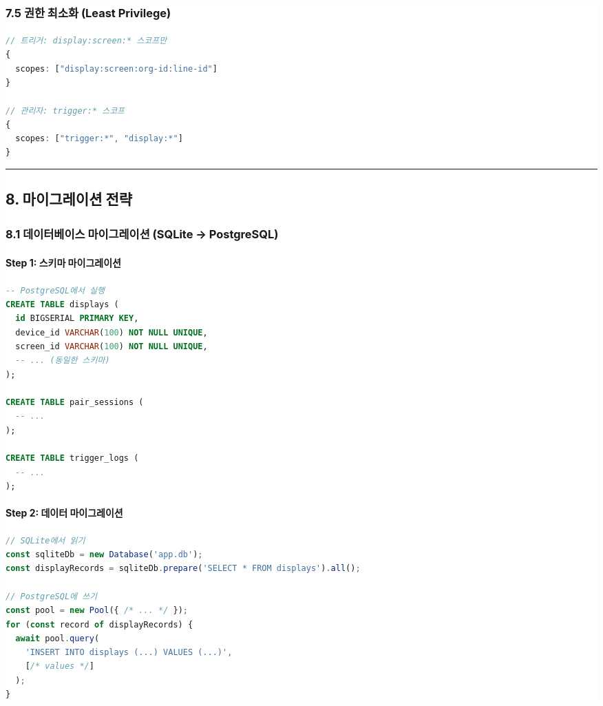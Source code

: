 ```typescript
```

### 7.5 권한 최소화 (Least Privilege)

```typescript
// 트리거: display:screen:* 스코프만
{
  scopes: ["display:screen:org-id:line-id"]
}

// 관리자: trigger:* 스코프
{
  scopes: ["trigger:*", "display:*"]
}
```

---

## 8. 마이그레이션 전략

### 8.1 데이터베이스 마이그레이션 (SQLite → PostgreSQL)

#### Step 1: 스키마 마이그레이션
```sql
-- PostgreSQL에서 실행
CREATE TABLE displays (
  id BIGSERIAL PRIMARY KEY,
  device_id VARCHAR(100) NOT NULL UNIQUE,
  screen_id VARCHAR(100) NOT NULL UNIQUE,
  -- ... (동일한 스키마)
);

CREATE TABLE pair_sessions (
  -- ...
);

CREATE TABLE trigger_logs (
  -- ...
);
```

#### Step 2: 데이터 마이그레이션
```typescript
// SQLite에서 읽기
const sqliteDb = new Database('app.db');
const displayRecords = sqliteDb.prepare('SELECT * FROM displays').all();

// PostgreSQL에 쓰기
const pool = new Pool({ /* ... */ });
for (const record of displayRecords) {
  await pool.query(
    'INSERT INTO displays (...) VALUES (...)',
    [/* values */]
  );
}
```
